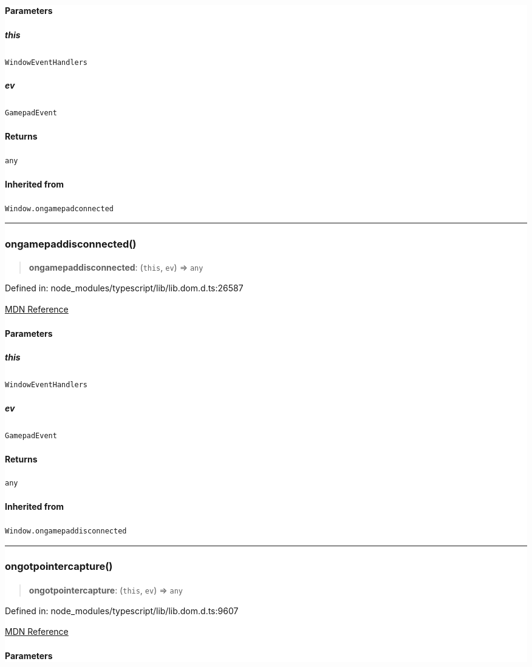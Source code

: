 #### Parameters

##### this

`WindowEventHandlers`

##### ev

`GamepadEvent`

#### Returns

`any`

#### Inherited from

`Window.ongamepadconnected`

***

### ongamepaddisconnected()

> **ongamepaddisconnected**: (`this`, `ev`) => `any`

Defined in: node\_modules/typescript/lib/lib.dom.d.ts:26587

[MDN Reference](https://developer.mozilla.org/docs/Web/API/Window/gamepaddisconnected_event)

#### Parameters

##### this

`WindowEventHandlers`

##### ev

`GamepadEvent`

#### Returns

`any`

#### Inherited from

`Window.ongamepaddisconnected`

***

### ongotpointercapture()

> **ongotpointercapture**: (`this`, `ev`) => `any`

Defined in: node\_modules/typescript/lib/lib.dom.d.ts:9607

[MDN Reference](https://developer.mozilla.org/docs/Web/API/Element/gotpointercapture_event)

#### Parameters
